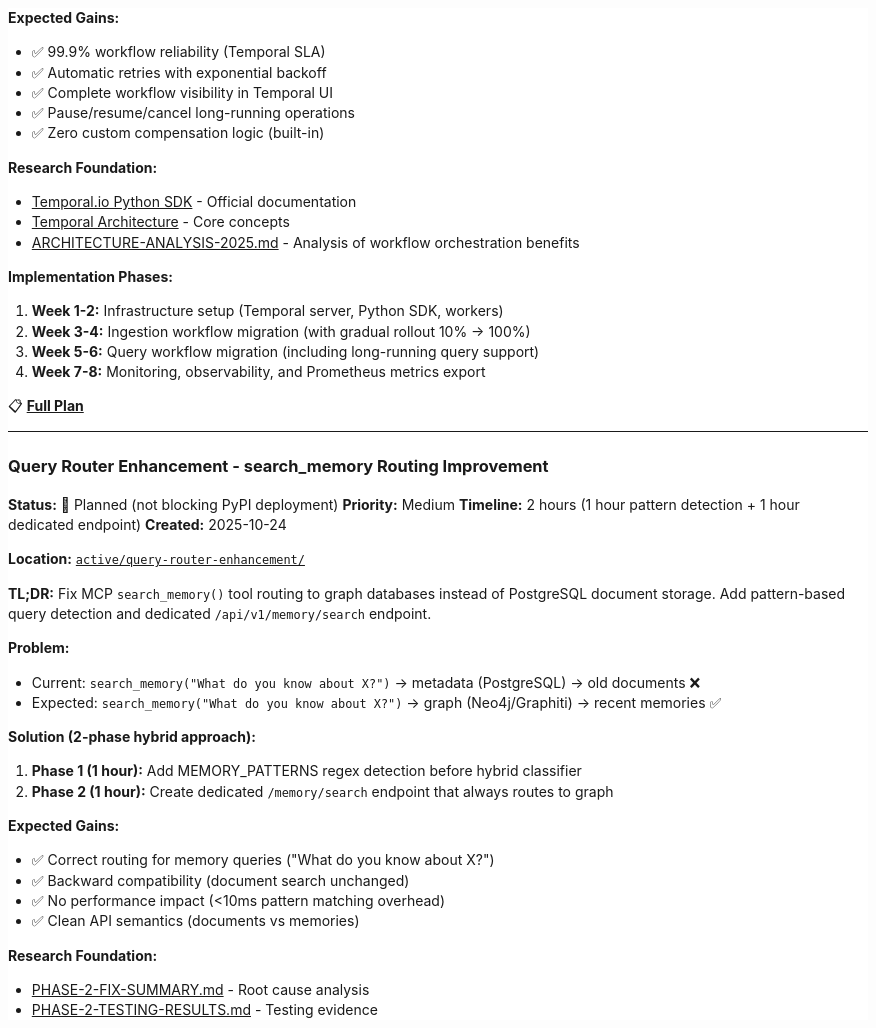 **Expected Gains:**
- ✅ 99.9% workflow reliability (Temporal SLA)
- ✅ Automatic retries with exponential backoff
- ✅ Complete workflow visibility in Temporal UI
- ✅ Pause/resume/cancel long-running operations
- ✅ Zero custom compensation logic (built-in)

**Research Foundation:**
- [Temporal.io Python SDK](https://docs.temporal.io/develop/python) - Official documentation
- [Temporal Architecture](https://docs.temporal.io/concepts) - Core concepts
- [ARCHITECTURE-ANALYSIS-2025.md](ARCHITECTURE-ANALYSIS-2025.md) - Analysis of workflow orchestration benefits

**Implementation Phases:**
1. **Week 1-2:** Infrastructure setup (Temporal server, Python SDK, workers)
2. **Week 3-4:** Ingestion workflow migration (with gradual rollout 10% → 100%)
3. **Week 5-6:** Query workflow migration (including long-running query support)
4. **Week 7-8:** Monitoring, observability, and Prometheus metrics export

📋 **[Full Plan](active/temporal-implementation/README.md)**

---

### Query Router Enhancement - search_memory Routing Improvement

**Status:** 📝 Planned (not blocking PyPI deployment)
**Priority:** Medium
**Timeline:** 2 hours (1 hour pattern detection + 1 hour dedicated endpoint)
**Created:** 2025-10-24

**Location:** [`active/query-router-enhancement/`](active/query-router-enhancement/)

**TL;DR:**
Fix MCP `search_memory()` tool routing to graph databases instead of PostgreSQL document storage. Add pattern-based query detection and dedicated `/api/v1/memory/search` endpoint.

**Problem:**
- Current: `search_memory("What do you know about X?")` → metadata (PostgreSQL) → old documents ❌
- Expected: `search_memory("What do you know about X?")` → graph (Neo4j/Graphiti) → recent memories ✅

**Solution (2-phase hybrid approach):**
1. **Phase 1 (1 hour):** Add MEMORY_PATTERNS regex detection before hybrid classifier
2. **Phase 2 (1 hour):** Create dedicated `/memory/search` endpoint that always routes to graph

**Expected Gains:**
- ✅ Correct routing for memory queries ("What do you know about X?")
- ✅ Backward compatibility (document search unchanged)
- ✅ No performance impact (<10ms pattern matching overhead)
- ✅ Clean API semantics (documents vs memories)

**Research Foundation:**
- [PHASE-2-FIX-SUMMARY.md](../apex-mcp-server/PHASE-2-FIX-SUMMARY.md) - Root cause analysis
- [PHASE-2-TESTING-RESULTS.md](../apex-mcp-server/PHASE-2-TESTING-RESULTS.md) - Testing evidence
